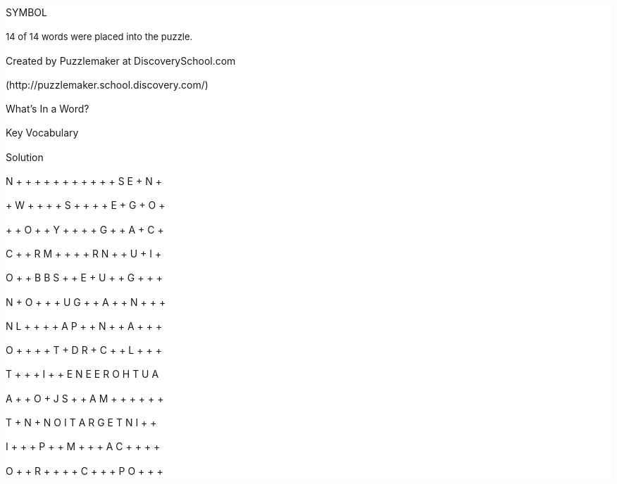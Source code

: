  <p>
  SYMBOL
 </p>
 <p>
  <font size="-1">
   14 of 14 words were placed into the puzzle.
</font>
 </p>
 <p>
  Created by Puzzlemaker at DiscoverySchool.com
 </p>
 <p>
  (http://puzzlemaker.school.discovery.com/)
 </p>

<p>
  What’s In a Word?
 </p>
 <p>
  Key Vocabulary
 </p>
 <p>
  Solution
 </p>
<p>
  N + + + + + + + + + + + S E + N +
 </p>
 <p>
  + W + + + + S + + + + E + G + O +
 </p>
 <p>
  + + O + + Y + + + + G + + A + C +
 </p>
 <p>
  C + + R M + + + + R N + + U + I +
 </p>
 <p>
  O + + B B S + + E + U + + G + + +
 </p>
 <p>
  N + O + + + U G + + A + + N + + +
 </p>
 <p>
  N L + + + + A P + + N + + A + + +
 </p>
 <p>
  O + + + + T + D R + C + + L + + +
 </p>
 <p>
  T + + + I + + E N E E R O H T U A
 </p>
 <p>
  A + + O + J S + + A M + + + + + +
 </p>
 <p>
  T + N + N O I T A R G E T N I + +
 </p>
 <p>
  I + + + P + + M + + + A C + + + +
 </p>
 <p>
  O + + R + + + + C + + + P O + + +
 </p>
 <p>